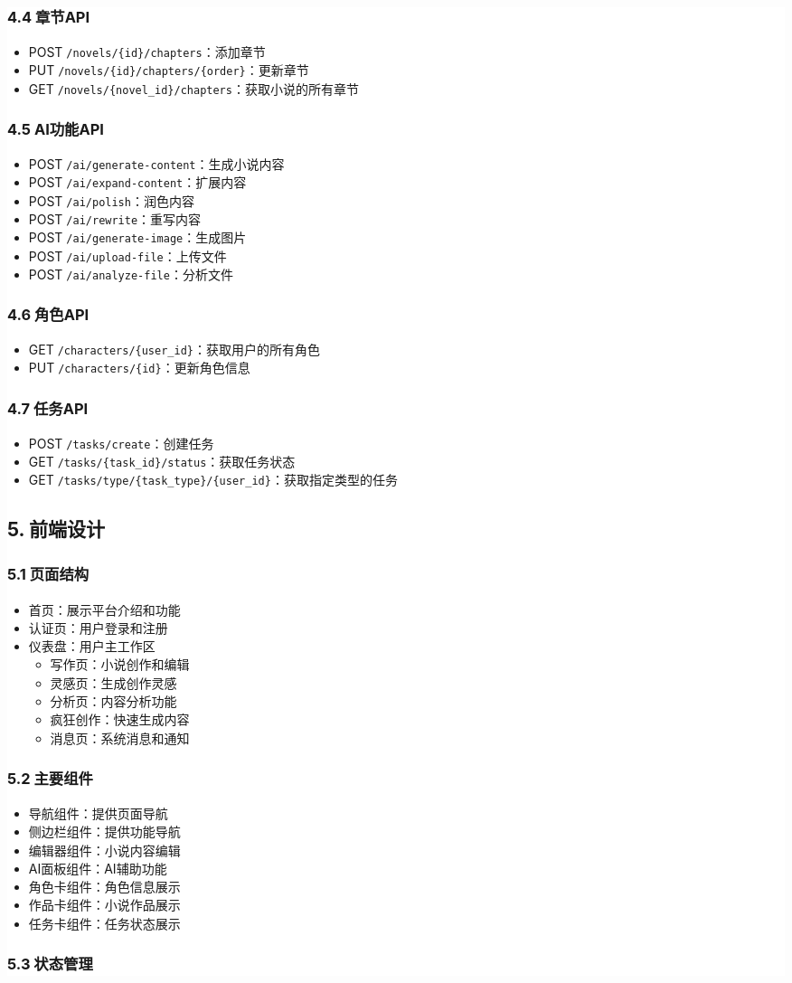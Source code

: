 ### 4.4 章节API

- POST `/novels/{id}/chapters`：添加章节
- PUT `/novels/{id}/chapters/{order}`：更新章节
- GET `/novels/{novel_id}/chapters`：获取小说的所有章节

### 4.5 AI功能API

- POST `/ai/generate-content`：生成小说内容
- POST `/ai/expand-content`：扩展内容
- POST `/ai/polish`：润色内容
- POST `/ai/rewrite`：重写内容
- POST `/ai/generate-image`：生成图片
- POST `/ai/upload-file`：上传文件
- POST `/ai/analyze-file`：分析文件

### 4.6 角色API

- GET `/characters/{user_id}`：获取用户的所有角色
- PUT `/characters/{id}`：更新角色信息

### 4.7 任务API

- POST `/tasks/create`：创建任务
- GET `/tasks/{task_id}/status`：获取任务状态
- GET `/tasks/type/{task_type}/{user_id}`：获取指定类型的任务

## 5. 前端设计

### 5.1 页面结构

- 首页：展示平台介绍和功能
- 认证页：用户登录和注册
- 仪表盘：用户主工作区
  - 写作页：小说创作和编辑
  - 灵感页：生成创作灵感
  - 分析页：内容分析功能
  - 疯狂创作：快速生成内容
  - 消息页：系统消息和通知

### 5.2 主要组件

- 导航组件：提供页面导航
- 侧边栏组件：提供功能导航
- 编辑器组件：小说内容编辑
- AI面板组件：AI辅助功能
- 角色卡组件：角色信息展示
- 作品卡组件：小说作品展示
- 任务卡组件：任务状态展示

### 5.3 状态管理
